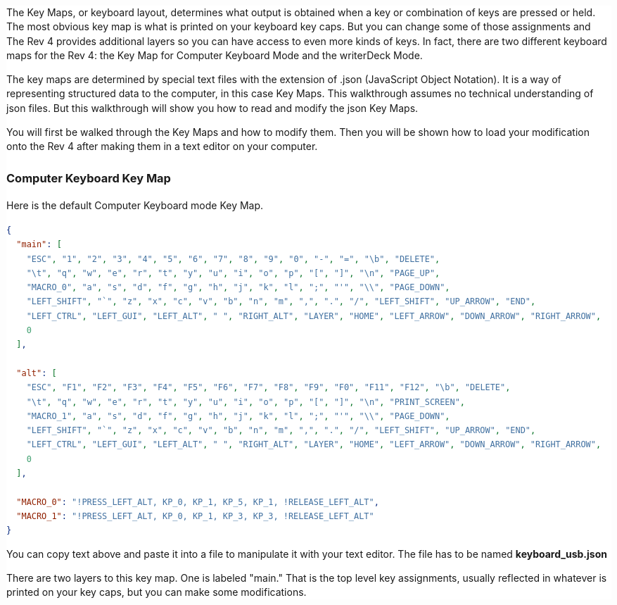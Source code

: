 The Key Maps, or keyboard layout, determines what output is obtained when a key or combination of keys are pressed or held. The most obvious key map is what is printed on your keyboard key caps. But you can change some of those assignments and The Rev 4 provides additional layers so you can have access to even more kinds of keys. In fact, there are two different keyboard maps for the Rev 4: the Key Map for Computer Keyboard Mode and the writerDeck Mode.

The key maps are determined by special text files with the extension of .json (JavaScript Object Notation). It is a way of representing structured data to the computer, in this case Key Maps. This walkthrough assumes no technical understanding of json files. But this walkthrough will show you how to read and modify the json Key Maps.

You will first be walked through the Key Maps and how to modify them. Then you will be shown how to load your modification onto the Rev 4 after making them in a text editor on your computer.

### Computer Keyboard Key Map

Here is the default Computer Keyboard mode Key Map. 

```json
{
  "main": [
    "ESC", "1", "2", "3", "4", "5", "6", "7", "8", "9", "0", "-", "=", "\b", "DELETE",
    "\t", "q", "w", "e", "r", "t", "y", "u", "i", "o", "p", "[", "]", "\n", "PAGE_UP",
    "MACRO_0", "a", "s", "d", "f", "g", "h", "j", "k", "l", ";", "'", "\\", "PAGE_DOWN",
    "LEFT_SHIFT", "`", "z", "x", "c", "v", "b", "n", "m", ",", ".", "/", "LEFT_SHIFT", "UP_ARROW", "END",
    "LEFT_CTRL", "LEFT_GUI", "LEFT_ALT", " ", "RIGHT_ALT", "LAYER", "HOME", "LEFT_ARROW", "DOWN_ARROW", "RIGHT_ARROW",
    0
  ],

  "alt": [
    "ESC", "F1", "F2", "F3", "F4", "F5", "F6", "F7", "F8", "F9", "F0", "F11", "F12", "\b", "DELETE",
    "\t", "q", "w", "e", "r", "t", "y", "u", "i", "o", "p", "[", "]", "\n", "PRINT_SCREEN",
    "MACRO_1", "a", "s", "d", "f", "g", "h", "j", "k", "l", ";", "'", "\\", "PAGE_DOWN",
    "LEFT_SHIFT", "`", "z", "x", "c", "v", "b", "n", "m", ",", ".", "/", "LEFT_SHIFT", "UP_ARROW", "END",
    "LEFT_CTRL", "LEFT_GUI", "LEFT_ALT", " ", "RIGHT_ALT", "LAYER", "HOME", "LEFT_ARROW", "DOWN_ARROW", "RIGHT_ARROW",
    0
  ],

  "MACRO_0": "!PRESS_LEFT_ALT, KP_0, KP_1, KP_5, KP_1, !RELEASE_LEFT_ALT",
  "MACRO_1": "!PRESS_LEFT_ALT, KP_0, KP_1, KP_3, KP_3, !RELEASE_LEFT_ALT"
}
```

You can copy text above and paste it into a file to manipulate it with your text editor. The file has to be named **keyboard_usb.json**

There are two layers to this key map. One is labeled "main." That is the top level key assignments, usually reflected in whatever is printed on your key caps, but you can make some modifications.
